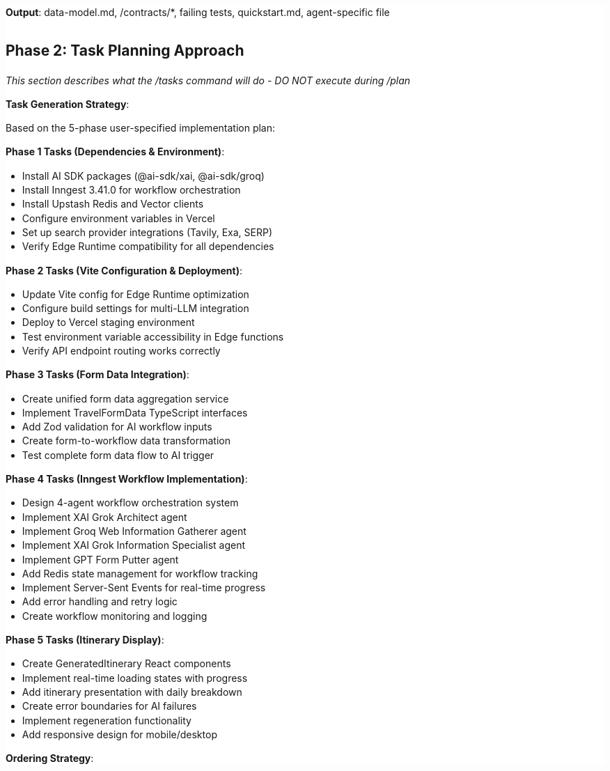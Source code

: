**Output**: data-model.md, /contracts/\*, failing tests, quickstart.md, agent-specific file

## Phase 2: Task Planning Approach

_This section describes what the /tasks command will do - DO NOT execute during /plan_

**Task Generation Strategy**:

Based on the 5-phase user-specified implementation plan:

**Phase 1 Tasks (Dependencies & Environment)**:

- Install AI SDK packages (@ai-sdk/xai, @ai-sdk/groq)
- Install Inngest 3.41.0 for workflow orchestration
- Install Upstash Redis and Vector clients
- Configure environment variables in Vercel
- Set up search provider integrations (Tavily, Exa, SERP)
- Verify Edge Runtime compatibility for all dependencies

**Phase 2 Tasks (Vite Configuration & Deployment)**:

- Update Vite config for Edge Runtime optimization
- Configure build settings for multi-LLM integration
- Deploy to Vercel staging environment
- Test environment variable accessibility in Edge functions
- Verify API endpoint routing works correctly

**Phase 3 Tasks (Form Data Integration)**:

- Create unified form data aggregation service
- Implement TravelFormData TypeScript interfaces
- Add Zod validation for AI workflow inputs
- Create form-to-workflow data transformation
- Test complete form data flow to AI trigger

**Phase 4 Tasks (Inngest Workflow Implementation)**:

- Design 4-agent workflow orchestration system
- Implement XAI Grok Architect agent
- Implement Groq Web Information Gatherer agent
- Implement XAI Grok Information Specialist agent
- Implement GPT Form Putter agent
- Add Redis state management for workflow tracking
- Implement Server-Sent Events for real-time progress
- Add error handling and retry logic
- Create workflow monitoring and logging

**Phase 5 Tasks (Itinerary Display)**:

- Create GeneratedItinerary React components
- Implement real-time loading states with progress
- Add itinerary presentation with daily breakdown
- Create error boundaries for AI failures
- Implement regeneration functionality
- Add responsive design for mobile/desktop

**Ordering Strategy**:

